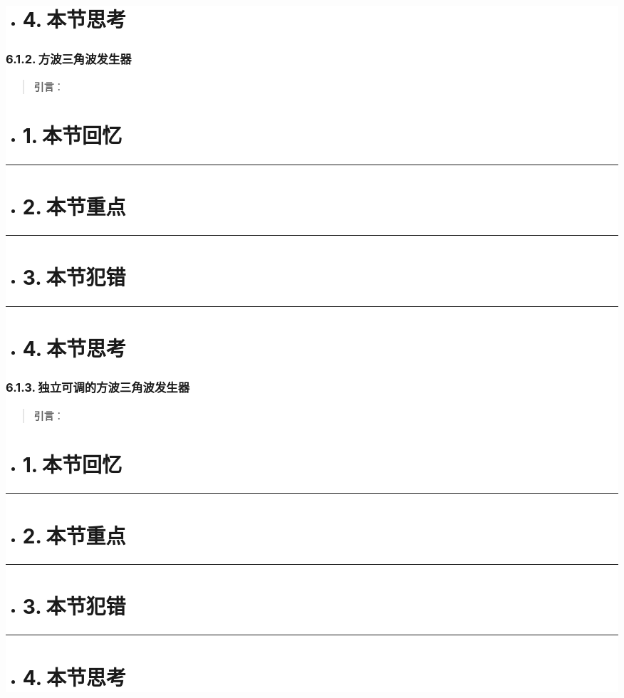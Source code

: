 - # 4. 本节思考

 

 

  

 

 

 

 

 

### 6.1.2. 方波三角波发生器

> **引言**：

- # 1. 本节回忆

---

- # 2. 本节重点

---

- # 3. 本节犯错

---

- # 4. 本节思考

 

 

  

 

 

 

 

 

### 6.1.3. 独立可调的方波三角波发生器

> **引言**：

- # 1. 本节回忆

---

- # 2. 本节重点

---

- # 3. 本节犯错

---

- # 4. 本节思考

 
